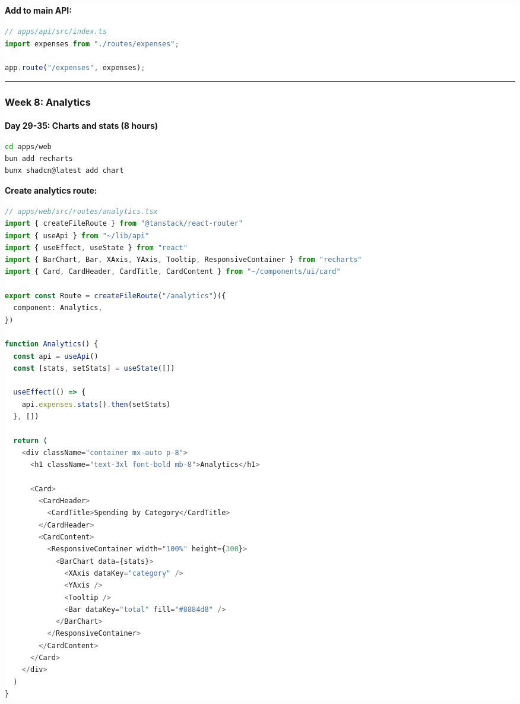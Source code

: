 **Add to main API:**

```typescript
// apps/api/src/index.ts
import expenses from "./routes/expenses";

app.route("/expenses", expenses);
```

---

### Week 8: Analytics

**Day 29-35: Charts and stats (8 hours)**

```bash
cd apps/web
bun add recharts
bunx shadcn@latest add chart
```

**Create analytics route:**

```typescript
// apps/web/src/routes/analytics.tsx
import { createFileRoute } from "@tanstack/react-router"
import { useApi } from "~/lib/api"
import { useEffect, useState } from "react"
import { BarChart, Bar, XAxis, YAxis, Tooltip, ResponsiveContainer } from "recharts"
import { Card, CardHeader, CardTitle, CardContent } from "~/components/ui/card"

export const Route = createFileRoute("/analytics")({
  component: Analytics,
})

function Analytics() {
  const api = useApi()
  const [stats, setStats] = useState([])

  useEffect(() => {
    api.expenses.stats().then(setStats)
  }, [])

  return (
    <div className="container mx-auto p-8">
      <h1 className="text-3xl font-bold mb-8">Analytics</h1>

      <Card>
        <CardHeader>
          <CardTitle>Spending by Category</CardTitle>
        </CardHeader>
        <CardContent>
          <ResponsiveContainer width="100%" height={300}>
            <BarChart data={stats}>
              <XAxis dataKey="category" />
              <YAxis />
              <Tooltip />
              <Bar dataKey="total" fill="#8884d8" />
            </BarChart>
          </ResponsiveContainer>
        </CardContent>
      </Card>
    </div>
  )
}
```
